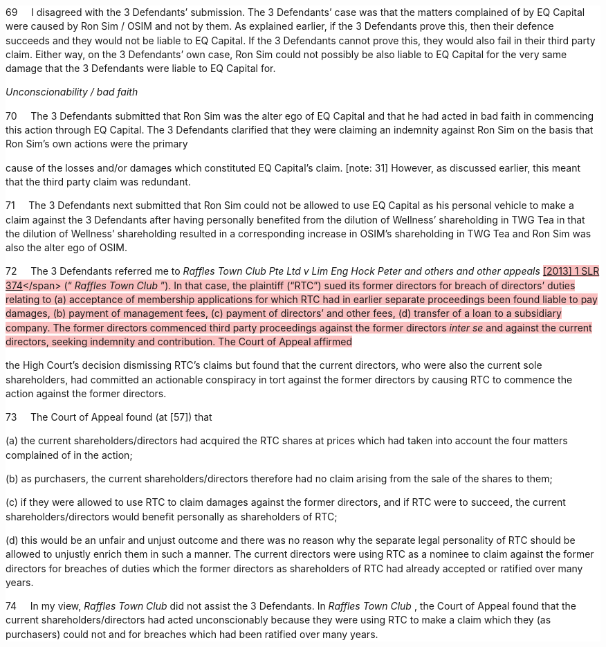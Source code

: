 69     I disagreed with the 3 Defendants’ submission. The 3 Defendants’ case was that the matters complained of by EQ Capital were caused by Ron Sim / OSIM and not by them. As explained earlier, if the 3 Defendants prove this, then their defence succeeds and they would not be liable to EQ Capital. If the 3 Defendants cannot prove this, they would also fail in their third party claim. Either way, on the 3 Defendants’ own case, Ron Sim could not possibly be also liable to EQ Capital for the very same damage that the 3 Defendants were liable to EQ Capital for. 

_Unconscionability / bad faith_ 

70     The 3 Defendants submitted that Ron Sim was the alter ego of EQ Capital and that he had acted in bad faith in commencing this action through EQ Capital. The 3 Defendants clarified that they were claiming an indemnity against Ron Sim on the basis that Ron Sim’s own actions were the primary 

cause of the losses and/or damages which constituted EQ Capital’s claim. [note: 31] However, as discussed earlier, this meant that the third party claim was redundant. 

71     The 3 Defendants next submitted that Ron Sim could not be allowed to use EQ Capital as his personal vehicle to make a claim against the 3 Defendants after having personally benefited from the dilution of Wellness’ shareholding in TWG Tea in that the dilution of Wellness’ shareholding resulted in a corresponding increase in OSIM’s shareholding in TWG Tea and Ron Sim was also the alter ego of OSIM. 

72     The 3 Defendants referred me to _Raffles Town Club Pte Ltd v Lim Eng Hock Peter and others and other appeals_ <span style="background-color: #FAC0C0">[[2013] 1 SLR 374]("https://www.open.gov.sg")</span> (“ _Raffles Town Club_ ”). In that case, the plaintiff (“RTC”) sued its former directors for breach of directors’ duties relating to (a) acceptance of membership applications for which RTC had in earlier separate proceedings been found liable to pay damages, (b) payment of management fees, (c) payment of directors’ and other fees, (d) transfer of a loan to a subsidiary company. The former directors commenced third party proceedings against the former directors _inter se_ and against the current directors, seeking indemnity and contribution. The Court of Appeal affirmed 


the High Court’s decision dismissing RTC’s claims but found that the current directors, who were also the current sole shareholders, had committed an actionable conspiracy in tort against the former directors by causing RTC to commence the action against the former directors. 

73     The Court of Appeal found (at [57]) that 

 (a) the current shareholders/directors had acquired the RTC shares at prices which had taken into account the four matters complained of in the action; 

 (b) as purchasers, the current shareholders/directors therefore had no claim arising from the sale of the shares to them; 

 (c) if they were allowed to use RTC to claim damages against the former directors, and if RTC were to succeed, the current shareholders/directors would benefit personally as shareholders of RTC; 

 (d) this would be an unfair and unjust outcome and there was no reason why the separate legal personality of RTC should be allowed to unjustly enrich them in such a manner. The current directors were using RTC as a nominee to claim against the former directors for breaches of duties which the former directors as shareholders of RTC had already accepted or ratified over many years. 

74     In my view, _Raffles Town Club_ did not assist the 3 Defendants. In _Raffles Town Club_ , the Court of Appeal found that the current shareholders/directors had acted unconscionably because they were using RTC to make a claim which they (as purchasers) could not and for breaches which had been ratified over many years. 
